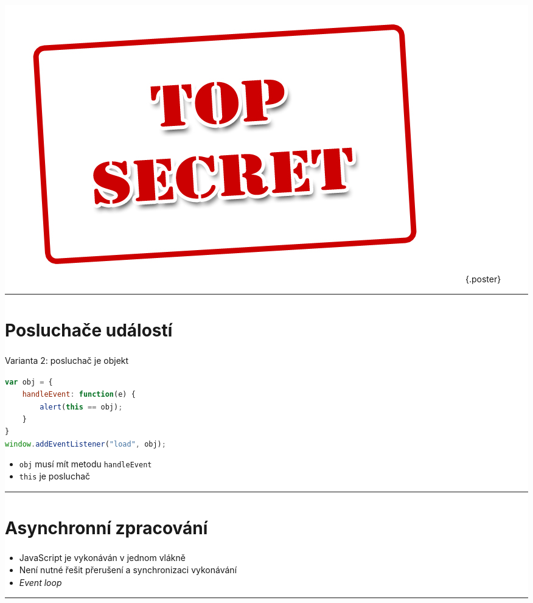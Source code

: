 ![](img/secret.jpg) {.poster}

---


# Posluchače událostí

Varianta 2: posluchač je objekt

```js
var obj = {
	handleEvent: function(e) {
		alert(this == obj);
	}
}
window.addEventListener("load", obj);
```

  - `obj` musí mít metodu `handleEvent`
  - `this` je posluchač

---

# Asynchronní zpracování

  - JavaScript je vykonáván v jednom vlákně
  - Není nutné řešit přerušení a synchronizaci vykonávání
  - *Event loop*

---